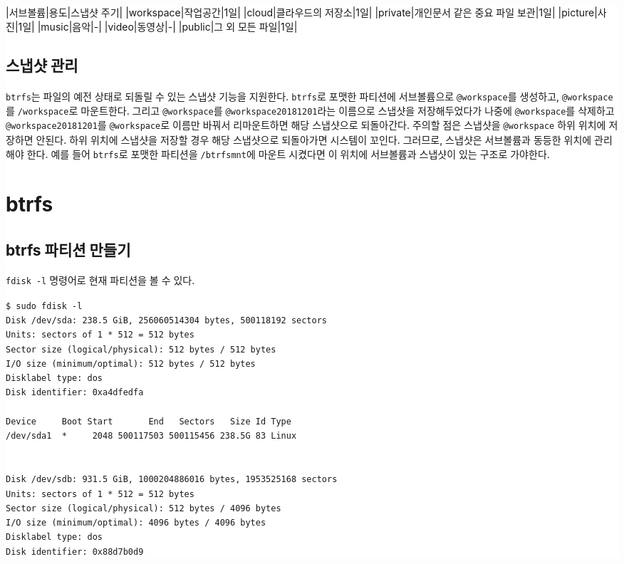 |서브볼륨|용도|스냅샷 주기|
|workspace|작업공간|1일|
|cloud|클라우드의 저장소|1일|
|private|개인문서 같은 중요 파일 보관|1일|
|picture|사진|1일|
|music|음악|-|
|video|동영상|-|
|public|그 외 모든 파일|1일|

## 스냅샷 관리

`btrfs`는 파일의 예전 상태로 되돌릴 수 있는 스냅샷 기능을 지원한다. `btrfs`로 포맷한 파티션에 서브볼륨으로 `@workspace`를 생성하고, `@workspace`를 `/workspace`로 마운트한다. 그리고 `@workspace`를 `@workspace20181201`라는 이름으로 스냅샷을 저장해두었다가 나중에 `@workspace`를 삭제하고 `@workspace20181201`를 `@workspace`로 이름만 바꿔서 리마운트하면 해당 스냅샷으로 되돌아간다. 주의할 점은 스냅샷을 `@workspace` 하위 위치에 저장하면 안된다. 하위 위치에 스냅샷을 저장할 경우 해당 스냅샷으로 되돌아가면 시스템이 꼬인다. 그러므로, 스냅샷은 서브볼륨과 동등한 위치에 관리해야 한다. 예를 들어 `btrfs`로 포맷한 파티션을 `/btrfsmnt`에 마운트 시켰다면 이 위치에 서브볼륨과 스냅샷이 있는 구조로 가야한다. 


# btrfs



## btrfs 파티션 만들기

`fdisk -l` 명령어로 현재 파티션을 볼 수 있다.

```
$ sudo fdisk -l
Disk /dev/sda: 238.5 GiB, 256060514304 bytes, 500118192 sectors
Units: sectors of 1 * 512 = 512 bytes
Sector size (logical/physical): 512 bytes / 512 bytes
I/O size (minimum/optimal): 512 bytes / 512 bytes
Disklabel type: dos
Disk identifier: 0xa4dfedfa

Device     Boot Start       End   Sectors   Size Id Type
/dev/sda1  *     2048 500117503 500115456 238.5G 83 Linux


Disk /dev/sdb: 931.5 GiB, 1000204886016 bytes, 1953525168 sectors
Units: sectors of 1 * 512 = 512 bytes
Sector size (logical/physical): 512 bytes / 4096 bytes
I/O size (minimum/optimal): 4096 bytes / 4096 bytes
Disklabel type: dos
Disk identifier: 0x88d7b0d9
```
